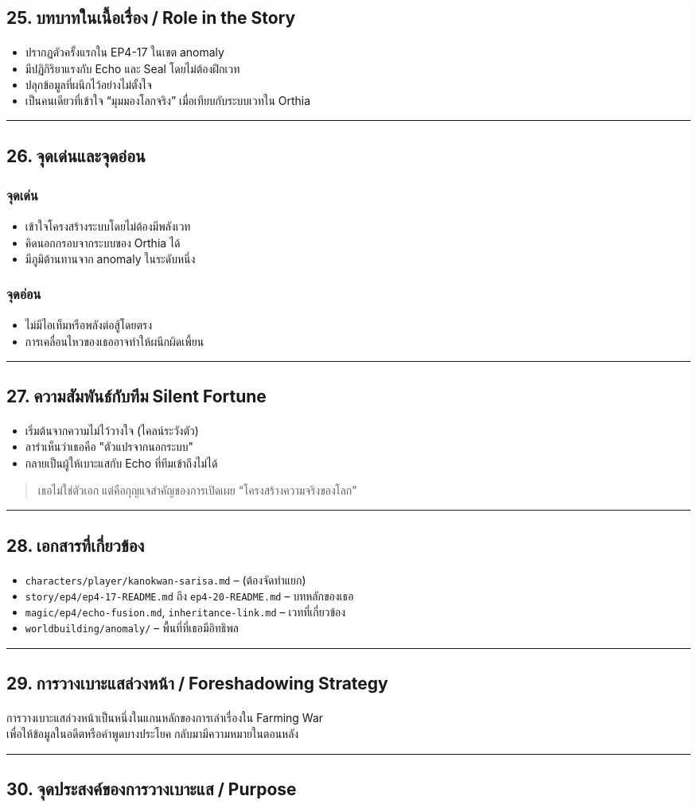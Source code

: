 
## 25. บทบาทในเนื้อเรื่อง / Role in the Story

- ปรากฏตัวครั้งแรกใน EP4-17 ในเขต anomaly
- มีปฏิกิริยาแรงกับ Echo และ Seal โดยไม่ต้องฝึกเวท
- ปลุกข้อมูลที่ผนึกไว้อย่างไม่ตั้งใจ
- เป็นคนเดียวที่เข้าใจ “มุมมองโลกจริง” เมื่อเทียบกับระบบเวทใน Orthia

---

## 26. จุดเด่นและจุดอ่อน

### จุดเด่น
- เข้าใจโครงสร้างระบบโดยไม่ต้องมีพลังเวท
- คิดนอกกรอบจากระบบของ Orthia ได้
- มีภูมิต้านทานจาก anomaly ในระดับหนึ่ง

### จุดอ่อน
- ไม่มีไอเท็มหรือพลังต่อสู้โดยตรง
- การเคลื่อนไหวของเธออาจทำให้ผนึกผิดเพี้ยน

---

## 27. ความสัมพันธ์กับทีม Silent Fortune

- เริ่มต้นจากความไม่ไว้วางใจ (ไคลน์ระวังตัว)  
- ลาร่าเห็นว่าเธอคือ "ตัวแปรจากนอกระบบ"  
- กลายเป็นผู้ให้เบาะแสกับ Echo ที่ทีมเข้าถึงไม่ได้

> เธอไม่ใช่ตัวเอก แต่คือกุญแจสำคัญของการเปิดเผย “โครงสร้างความจริงของโลก”

---

## 28. เอกสารที่เกี่ยวข้อง

- `characters/player/kanokwan-sarisa.md` – (ต้องจัดทำแยก)  
- `story/ep4/ep4-17-README.md` ถึง `ep4-20-README.md` – บทหลักของเธอ  
- `magic/ep4/echo-fusion.md`, `inheritance-link.md` – เวทที่เกี่ยวข้อง  
- `worldbuilding/anomaly/` – พื้นที่ที่เธอมีอิทธิพล

---

## 29. การวางเบาะแสล่วงหน้า / Foreshadowing Strategy

การวางเบาะแสล่วงหน้าเป็นหนึ่งในแกนหลักของการเล่าเรื่องใน Farming War  
เพื่อให้ข้อมูลในอดีตหรือคำพูดบางประโยค กลับมามีความหมายในตอนหลัง

---

## 30. จุดประสงค์ของการวางเบาะแส / Purpose
